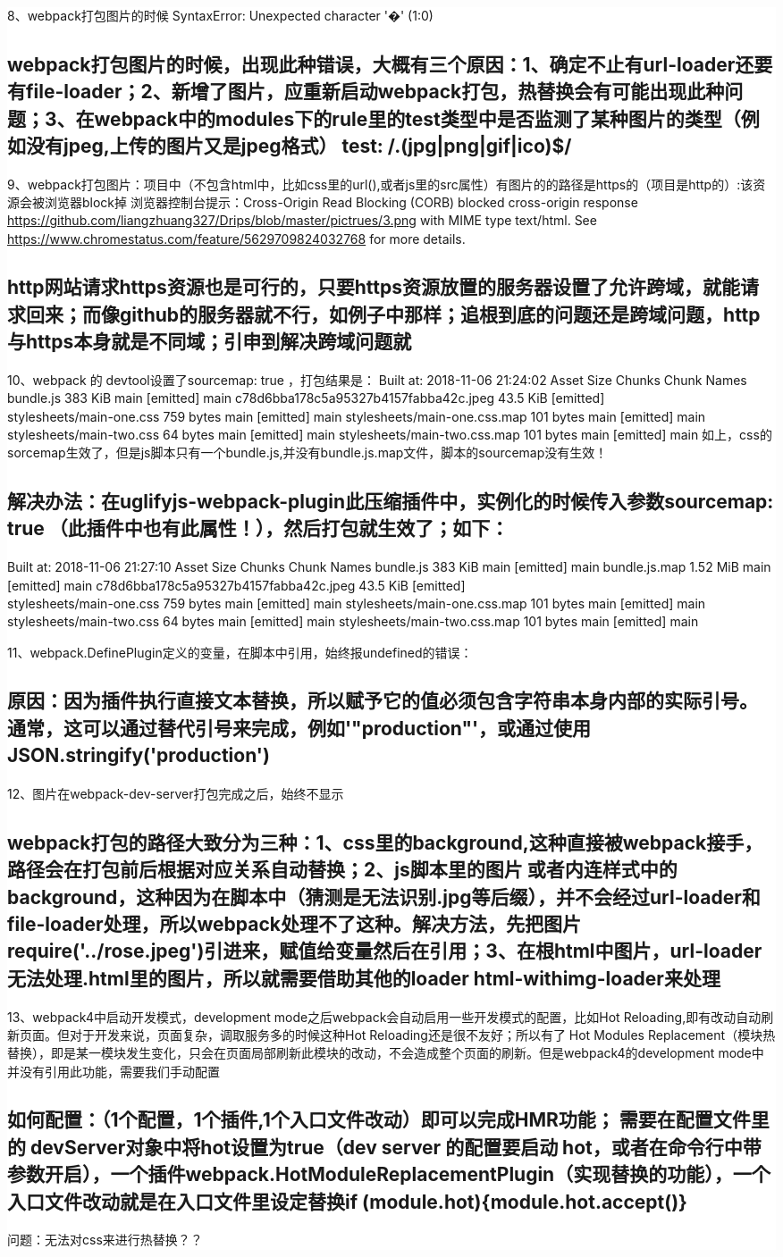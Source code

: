 8、webpack打包图片的时候 SyntaxError: Unexpected character '�' (1:0)
## webpack打包图片的时候，出现此种错误，大概有三个原因：1、确定不止有url-loader还要有file-loader；2、新增了图片，应重新启动webpack打包，热替换会有可能出现此种问题；3、在webpack中的modules下的rule里的test类型中是否监测了某种图片的类型（例如没有jpeg,上传的图片又是jpeg格式） test: /\.(jpg|png|gif|ico)$/

9、webpack打包图片：项目中（不包含html中，比如css里的url(),或者js里的src属性）有图片的的路径是https的（项目是http的）:该资源会被浏览器block掉
浏览器控制台提示：Cross-Origin Read Blocking (CORB) blocked cross-origin response https://github.com/liangzhuang327/Drips/blob/master/pictrues/3.png with MIME type text/html. See https://www.chromestatus.com/feature/5629709824032768 for more details.
## http网站请求https资源也是可行的，只要https资源放置的服务器设置了允许跨域，就能请求回来；而像github的服务器就不行，如例子中那样；追根到底的问题还是跨域问题，http与https本身就是不同域；引申到解决跨域问题就

10、webpack 的 devtool设置了sourcemap: true ，打包结果是：
Built at: 2018-11-06 21:24:02
                                Asset       Size  Chunks             Chunk Names
                            bundle.js    383 KiB    main  [emitted]  main
c78d6bba178c5a95327b4157fabba42c.jpeg   43.5 KiB          [emitted]  
             stylesheets/main-one.css  759 bytes    main  [emitted]  main
         stylesheets/main-one.css.map  101 bytes    main  [emitted]  main
             stylesheets/main-two.css   64 bytes    main  [emitted]  main
         stylesheets/main-two.css.map  101 bytes    main  [emitted]  main
如上，css的sorcemap生效了，但是js脚本只有一个bundle.js,并没有bundle.js.map文件，脚本的sourcemap没有生效！
## 解决办法：在uglifyjs-webpack-plugin此压缩插件中，实例化的时候传入参数sourcemap: true （此插件中也有此属性！），然后打包就生效了；如下：
Built at: 2018-11-06 21:27:10
                                Asset       Size  Chunks             Chunk Names
                            bundle.js    383 KiB    main  [emitted]  main
                        bundle.js.map   1.52 MiB    main  [emitted]  main
c78d6bba178c5a95327b4157fabba42c.jpeg   43.5 KiB          [emitted]  
             stylesheets/main-one.css  759 bytes    main  [emitted]  main
         stylesheets/main-one.css.map  101 bytes    main  [emitted]  main
             stylesheets/main-two.css   64 bytes    main  [emitted]  main
         stylesheets/main-two.css.map  101 bytes    main  [emitted]  main

11、webpack.DefinePlugin定义的变量，在脚本中引用，始终报undefined的错误：
## 原因：因为插件执行直接文本替换，所以赋予它的值必须包含字符串本身内部的实际引号。通常，这可以通过替代引号来完成，例如'"production"'，或通过使用JSON.stringify('production')

12、图片在webpack-dev-server打包完成之后，始终不显示
## webpack打包的路径大致分为三种：1、css里的background,这种直接被webpack接手，路径会在打包前后根据对应关系自动替换；2、js脚本里的图片<img src> 或者内连样式中的background，这种因为在脚本中（猜测是无法识别.jpg等后缀），并不会经过url-loader和file-loader处理，所以webpack处理不了这种。解决方法，先把图片require('../rose.jpeg')引进来，赋值给变量然后在引用；3、在根html中图片，url-loader无法处理.html里的图片，所以就需要借助其他的loader  html-withimg-loader来处理

13、webpack4中启动开发模式，development mode之后webpack会自动启用一些开发模式的配置，比如Hot Reloading,即有改动自动刷新页面。但对于开发来说，页面复杂，调取服务多的时候这种Hot Reloading还是很不友好；所以有了 Hot Modules Replacement（模块热替换），即是某一模块发生变化，只会在页面局部刷新此模块的改动，不会造成整个页面的刷新。但是webpack4的development mode中并没有引用此功能，需要我们手动配置
## 如何配置：（1个配置，1个插件,1个入口文件改动）即可以完成HMR功能；                    需要在配置文件里的 devServer对象中将hot设置为true（dev server 的配置要启动 hot，或者在命令行中带参数开启），一个插件webpack.HotModuleReplacementPlugin（实现替换的功能），一个入口文件改动就是在入口文件里设定替换if (module.hot){module.hot.accept()}
问题：无法对css来进行热替换？？